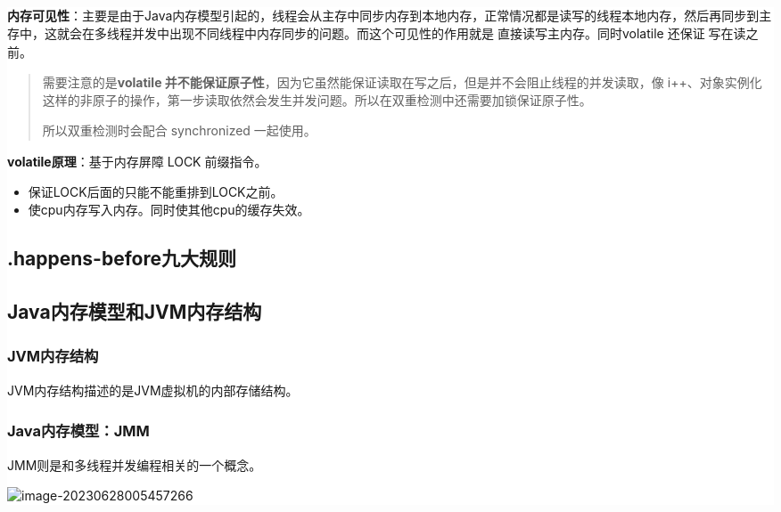 **内存可见性**：主要是由于Java内存模型引起的，线程会从主存中同步内存到本地内存，正常情况都是读写的线程本地内存，然后再同步到主存中，这就会在多线程并发中出现不同线程中内存同步的问题。而这个可见性的作用就是 直接读写主内存。同时volatile 还保证 写在读之前。

> 需要注意的是**volatile 并不能保证原子性**，因为它虽然能保证读取在写之后，但是并不会阻止线程的并发读取，像 i++、对象实例化这样的非原子的操作，第一步读取依然会发生并发问题。所以在双重检测中还需要加锁保证原子性。
>
> 所以双重检测时会配合 synchronized  一起使用。

**volatile原理**：基于内存屏障 LOCK 前缀指令。

* 保证LOCK后面的只能不能重排到LOCK之前。
* 使cpu内存写入内存。同时使其他cpu的缓存失效。



## .happens-before九大规则





## Java内存模型和JVM内存结构

### JVM内存结构

JVM内存结构描述的是JVM虚拟机的内部存储结构。

### Java内存模型：JMM

JMM则是和多线程并发编程相关的一个概念。

![image-20230628005457266](./Java%E5%AD%A6%E4%B9%A0%E7%AC%94%E8%AE%B0.assets/image-20230628005457266.png)

